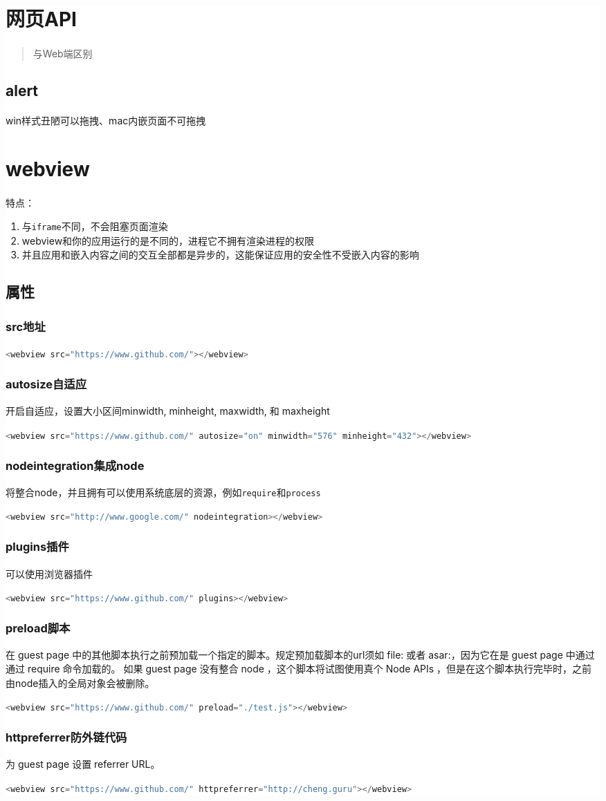 # 网页API

> 与Web端区别
## alert
win样式丑陋可以拖拽、mac内嵌页面不可拖拽

# webview

特点：
1. 与`iframe`不同，不会阻塞页面渲染
1. webview和你的应用运行的是不同的，进程它不拥有渲染进程的权限
1. 并且应用和嵌入内容之间的交互全部都是异步的，这能保证应用的安全性不受嵌入内容的影响

## 属性

### src地址
```js
<webview src="https://www.github.com/"></webview>
```

### autosize自适应
开启自适应，设置大小区间minwidth, minheight, maxwidth, 和 maxheight
```js
<webview src="https://www.github.com/" autosize="on" minwidth="576" minheight="432"></webview>
```

### nodeintegration集成node
将整合node，并且拥有可以使用系统底层的资源，例如`require`和`process`
```js
<webview src="http://www.google.com/" nodeintegration></webview>
```

### plugins插件
可以使用浏览器插件
```js
<webview src="https://www.github.com/" plugins></webview>
```

### preload脚本
在 guest page 中的其他脚本执行之前预加载一个指定的脚本。规定预加载脚本的url须如 file: 或者 asar:，因为它在是 guest page 中通过通过 require 命令加载的。
如果 guest page 没有整合 node ，这个脚本将试图使用真个 Node APIs ，但是在这个脚本执行完毕时，之前由node插入的全局对象会被删除。
```js
<webview src="https://www.github.com/" preload="./test.js"></webview>
```

### httpreferrer防外链代码
为 guest page 设置 referrer URL。
```js
<webview src="https://www.github.com/" httpreferrer="http://cheng.guru"></webview>
```
